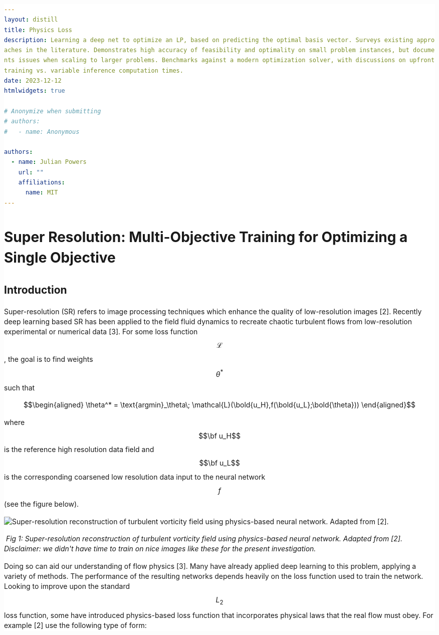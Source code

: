 ```yaml
---
layout: distill
title: Physics Loss
description: Learning a deep net to optimize an LP, based on predicting the optimal basis vector. Surveys existing approaches in the literature. Demonstrates high accuracy of feasibility and optimality on small problem instances, but documents issues when scaling to larger problems. Benchmarks against a modern optimization solver, with discussions on upfront training vs. variable inference computation times.
date: 2023-12-12
htmlwidgets: true

# Anonymize when submitting
# authors:
#   - name: Anonymous

authors:
  - name: Julian Powers
    url: ""
    affiliations:
      name: MIT
---
```


# Super Resolution: Multi-Objective Training for Optimizing a Single Objective
## Introduction
Super-resolution (SR) refers to image processing techniques which enhance the quality of low-resolution images [2]. Recently deep learning based SR has been applied to the field fluid dynamics to recreate chaotic turbulent flows from low-resolution experimental or numerical data [3]. For some loss function $$\mathcal{L}$$, the goal is to find weights $$\theta^*$$ such that

$$\begin{aligned}
	\theta^* = \text{argmin}_\theta\; \mathcal{L}(\bold{u_H},f(\bold{u_L};\bold{\theta}))
\end{aligned}$$

where $$\bf u_H$$ is the reference high resolution data field and $$\bf u_L$$ is the corresponding coarsened low resolution data input to the neural network $$f$$ (see the figure below).

![Super-resolution reconstruction of turbulent vorticity field using physics-based neural network. Adapted from [2].](/assets/img/2023-11-11-physics-loss/fig1.png)

​	*Fig 1: Super-resolution reconstruction of turbulent vorticity field using physics-based neural network. Adapted from [2]. Disclaimer: we didn't have time to train on nice images like these for the present investigation.*



Doing so can aid our understanding of flow physics [3]. Many have already applied deep learning to this problem, applying a variety of methods. The performance of the resulting networks depends heavily on the loss function used to train the network. Looking to improve upon the standard $$L_2$$ loss function, some have introduced physics-based loss function that incorporates physical laws that the real flow must obey. For example [2] use the following type of form: 
